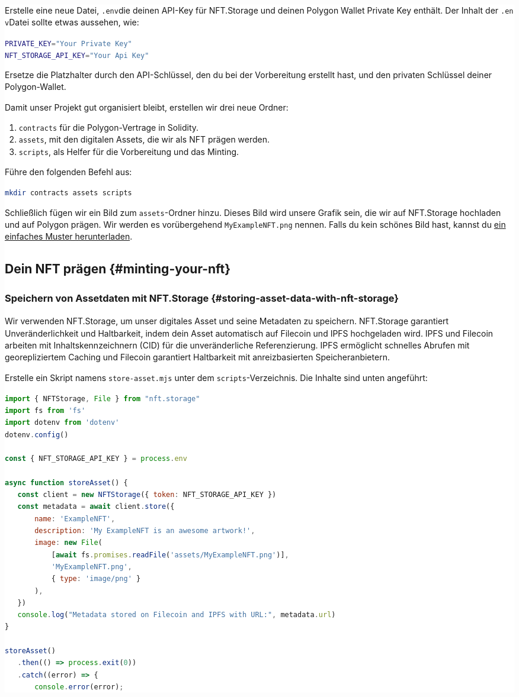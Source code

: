 Erstelle eine neue Datei, `.env`die deinen API-Key für NFT.Storage und deinen Polygon Wallet Private Key enthält. Der Inhalt der `.env`Datei sollte etwas aussehen, wie:

```bash
PRIVATE_KEY="Your Private Key"
NFT_STORAGE_API_KEY="Your Api Key"
```

Ersetze die Platzhalter durch den API-Schlüssel, den du bei der Vorbereitung erstellt hast, und den privaten Schlüssel deiner Polygon-Wallet.

Damit unser Projekt gut organisiert bleibt, erstellen wir drei neue Ordner:

1. `contracts` für die Polygon-Vertrage in Solidity.
2. `assets`, mit den digitalen Assets, die wir als NFT prägen werden.
3. `scripts`, als Helfer für die Vorbereitung und das Minting.

Führe den folgenden Befehl aus:

```bash
mkdir contracts assets scripts
```

Schließlich fügen wir ein Bild zum `assets`-Ordner hinzu. Dieses Bild wird unsere Grafik sein, die wir auf NFT.Storage hochladen und auf Polygon prägen. Wir werden es vorübergehend `MyExampleNFT.png` nennen. Falls du kein schönes Bild hast, kannst du [ein einfaches Muster herunterladen](https://ipfs.io/ipfs/bafkreiawxb4aji744637trok275odl33ioiijsvvahnat2kw5va3at45mu).

## Dein NFT prägen {#minting-your-nft}

### Speichern von Assetdaten mit NFT.Storage {#storing-asset-data-with-nft-storage}

Wir verwenden NFT.Storage, um unser digitales Asset und seine Metadaten zu speichern. NFT.Storage garantiert Unveränderlichkeit und Haltbarkeit, indem dein Asset automatisch auf Filecoin und IPFS hochgeladen wird. IPFS und Filecoin arbeiten mit Inhaltskennzeichnern (CID) für die unveränderliche Referenzierung. IPFS ermöglicht schnelles Abrufen mit georepliziertem Caching und Filecoin garantiert Haltbarkeit mit anreizbasierten Speicheranbietern.

Erstelle ein Skript namens `store-asset.mjs` unter dem `scripts`-Verzeichnis. Die Inhalte sind unten angeführt:

```js
import { NFTStorage, File } from "nft.storage"
import fs from 'fs'
import dotenv from 'dotenv'
dotenv.config()

const { NFT_STORAGE_API_KEY } = process.env

async function storeAsset() {
   const client = new NFTStorage({ token: NFT_STORAGE_API_KEY })
   const metadata = await client.store({
       name: 'ExampleNFT',
       description: 'My ExampleNFT is an awesome artwork!',
       image: new File(
           [await fs.promises.readFile('assets/MyExampleNFT.png')],
           'MyExampleNFT.png',
           { type: 'image/png' }
       ),
   })
   console.log("Metadata stored on Filecoin and IPFS with URL:", metadata.url)
}

storeAsset()
   .then(() => process.exit(0))
   .catch((error) => {
       console.error(error);
```